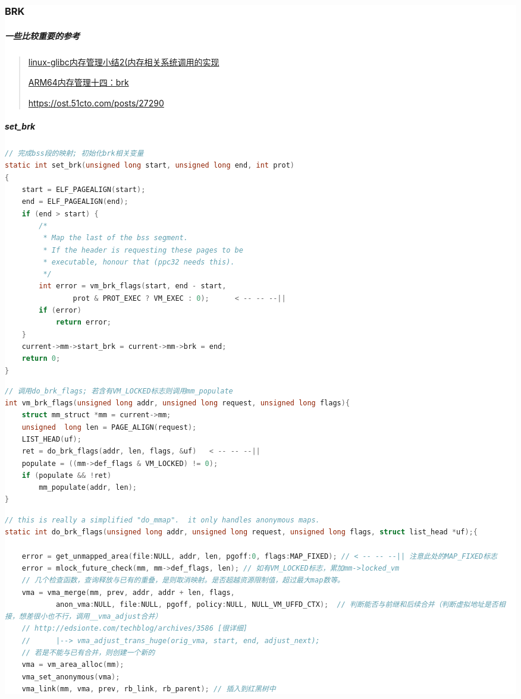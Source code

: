 ### BRK

##### 一些比较重要的参考

> [linux-glibc内存管理小结2(内存相关系统调用的实现](https://www.cnblogs.com/Five100Miles/p/8481684.html)
>
> [ARM64内存管理十四：brk](https://pzh2386034.github.io/Black-Jack/linux-memory/2019/09/09/ARM64内存管理十四-brk/)
>
> https://ost.51cto.com/posts/27290

##### set_brk

```c
// 完成bss段的映射; 初始化brk相关变量
static int set_brk(unsigned long start, unsigned long end, int prot)
{
	start = ELF_PAGEALIGN(start);
	end = ELF_PAGEALIGN(end);
	if (end > start) {
		/*
		 * Map the last of the bss segment.
		 * If the header is requesting these pages to be
		 * executable, honour that (ppc32 needs this).
		 */
		int error = vm_brk_flags(start, end - start,
				prot & PROT_EXEC ? VM_EXEC : 0);      < -- -- --||
		if (error)
			return error;
	}
	current->mm->start_brk = current->mm->brk = end;
	return 0;
}
```

```c
// 调用do_brk_flags; 若含有VM_LOCKED标志则调用mm_populate
int vm_brk_flags(unsigned long addr, unsigned long request, unsigned long flags){
    struct mm_struct *mm = current->mm;
    unsigned  long len = PAGE_ALIGN(request);
    LIST_HEAD(uf);
    ret = do_brk_flags(addr, len, flags, &uf)	< -- -- --||
    populate = ((mm->def_flags & VM_LOCKED) != 0);
	if (populate && !ret)
		mm_populate(addr, len);
}
```

```c
// this is really a simplified "do_mmap".  it only handles anonymous maps. 
static int do_brk_flags(unsigned long addr, unsigned long request, unsigned long flags, struct list_head *uf);{
    
    error = get_unmapped_area(file:NULL, addr, len, pgoff:0, flags:MAP_FIXED); // < -- -- --|| 注意此处的MAP_FIXED标志
    error = mlock_future_check(mm, mm->def_flags, len); // 如有VM_LOCKED标志，累加mm->locked_vm
    // 几个检查函数，查询释放与已有的重叠，是则取消映射。是否超越资源限制值，超过最大map数等。
    vma = vma_merge(mm, prev, addr, addr + len, flags,
			anon_vma:NULL, file:NULL, pgoff, policy:NULL, NULL_VM_UFFD_CTX);  // 判断能否与前继和后续合并（判断虚拟地址是否相接，想差很小也不行，调用__vma_adjust合并）
    // http://edsionte.com/techblog/archives/3586 [很详细]
    //		|--> vma_adjust_trans_huge(orig_vma, start, end, adjust_next);
    // 若是不能与已有合并，则创建一个新的
    vma = vm_area_alloc(mm);
    vma_set_anonymous(vma);
    vma_link(mm, vma, prev, rb_link, rb_parent); // 插入到红黑树中
```
